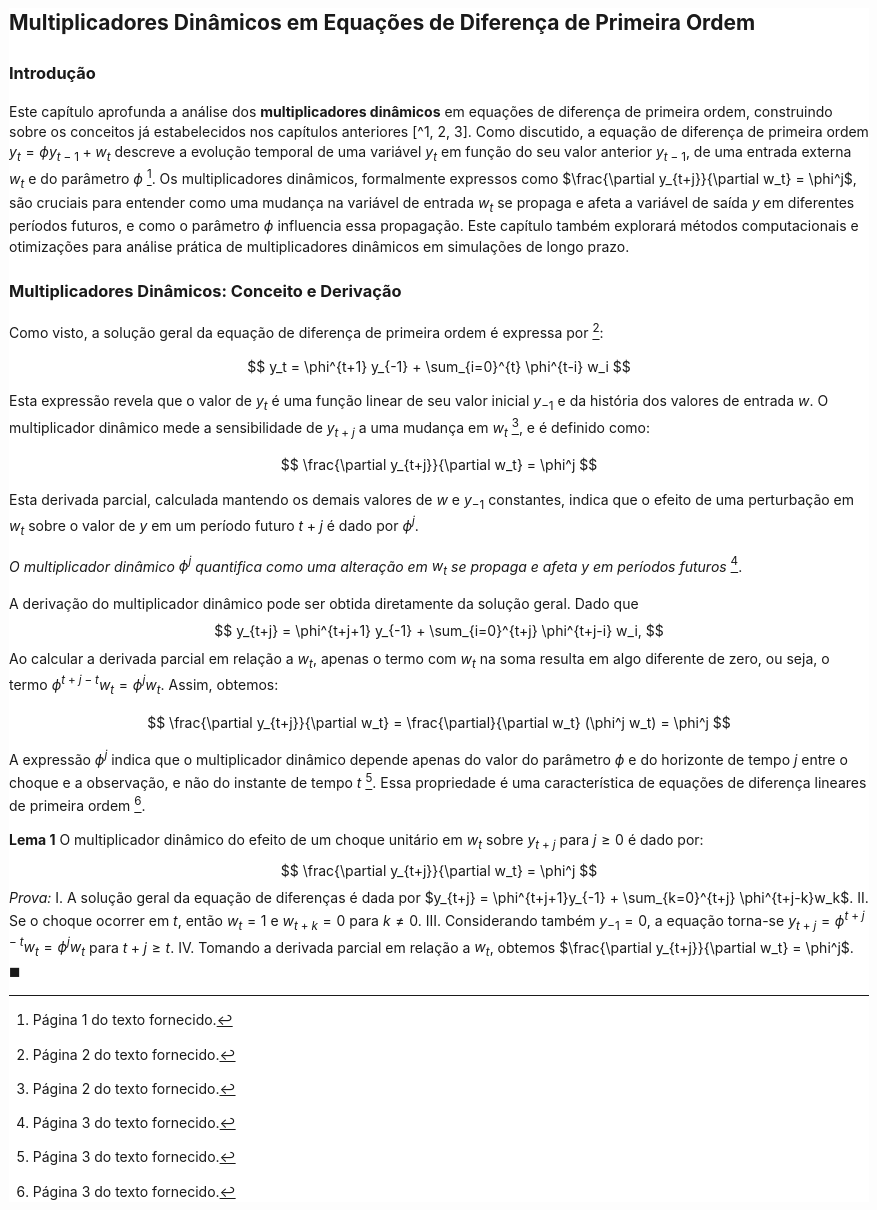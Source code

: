 ## Multiplicadores Dinâmicos em Equações de Diferença de Primeira Ordem

### Introdução

Este capítulo aprofunda a análise dos **multiplicadores dinâmicos** em equações de diferença de primeira ordem, construindo sobre os conceitos já estabelecidos nos capítulos anteriores [^1, 2, 3]. Como discutido, a equação de diferença de primeira ordem $y_t = \phi y_{t-1} + w_t$ descreve a evolução temporal de uma variável $y_t$ em função do seu valor anterior $y_{t-1}$, de uma entrada externa $w_t$ e do parâmetro $\phi$ [^1]. Os multiplicadores dinâmicos, formalmente expressos como $\frac{\partial y_{t+j}}{\partial w_t} = \phi^j$, são cruciais para entender como uma mudança na variável de entrada $w_t$ se propaga e afeta a variável de saída $y$ em diferentes períodos futuros, e como o parâmetro $\phi$ influencia essa propagação. Este capítulo também explorará métodos computacionais e otimizações para análise prática de multiplicadores dinâmicos em simulações de longo prazo.

### Multiplicadores Dinâmicos: Conceito e Derivação
Como visto, a solução geral da equação de diferença de primeira ordem é expressa por [^2]:

$$ y_t = \phi^{t+1} y_{-1} + \sum_{i=0}^{t} \phi^{t-i} w_i $$

Esta expressão revela que o valor de $y_t$ é uma função linear de seu valor inicial $y_{-1}$ e da história dos valores de entrada $w$. O multiplicador dinâmico mede a sensibilidade de $y_{t+j}$ a uma mudança em $w_t$ [^2], e é definido como:

$$ \frac{\partial y_{t+j}}{\partial w_t} = \phi^j $$

Esta derivada parcial, calculada mantendo os demais valores de $w$ e $y_{-1}$ constantes, indica que o efeito de uma perturbação em $w_t$ sobre o valor de $y$ em um período futuro $t+j$ é dado por $\phi^j$.

*O multiplicador dinâmico $\phi^j$ quantifica como uma alteração em $w_t$ se propaga e afeta $y$ em períodos futuros* [^3].

A derivação do multiplicador dinâmico pode ser obtida diretamente da solução geral. Dado que
$$ y_{t+j} = \phi^{t+j+1} y_{-1} + \sum_{i=0}^{t+j} \phi^{t+j-i} w_i, $$
Ao calcular a derivada parcial em relação a $w_t$, apenas o termo com $w_t$ na soma resulta em algo diferente de zero, ou seja, o termo $\phi^{t+j-t}w_t = \phi^j w_t$. Assim, obtemos:

$$ \frac{\partial y_{t+j}}{\partial w_t} = \frac{\partial}{\partial w_t} (\phi^j w_t) = \phi^j $$

A expressão $\phi^j$ indica que o multiplicador dinâmico depende apenas do valor do parâmetro $\phi$ e do horizonte de tempo $j$ entre o choque e a observação, e não do instante de tempo $t$ [^3]. Essa propriedade é uma característica de equações de diferença lineares de primeira ordem [^3].

**Lema 1**
O multiplicador dinâmico do efeito de um choque unitário em $w_t$ sobre $y_{t+j}$ para $j\ge 0$ é dado por:
$$ \frac{\partial y_{t+j}}{\partial w_t} = \phi^j $$
*Prova:*
I. A solução geral da equação de diferenças é dada por $y_{t+j} = \phi^{t+j+1}y_{-1} + \sum_{k=0}^{t+j} \phi^{t+j-k}w_k$.
II. Se o choque ocorrer em $t$, então $w_t=1$ e $w_{t+k}=0$ para $k \ne 0$.
III. Considerando também $y_{-1}=0$, a equação torna-se $y_{t+j} = \phi^{t+j-t}w_t = \phi^j w_t$ para $t+j\ge t$.
IV. Tomando a derivada parcial em relação a $w_t$, obtemos $\frac{\partial y_{t+j}}{\partial w_t} = \phi^j$.
$\blacksquare$


[^1]: Página 1 do texto fornecido.
[^2]: Página 2 do texto fornecido.
[^3]: Página 3 do texto fornecido.